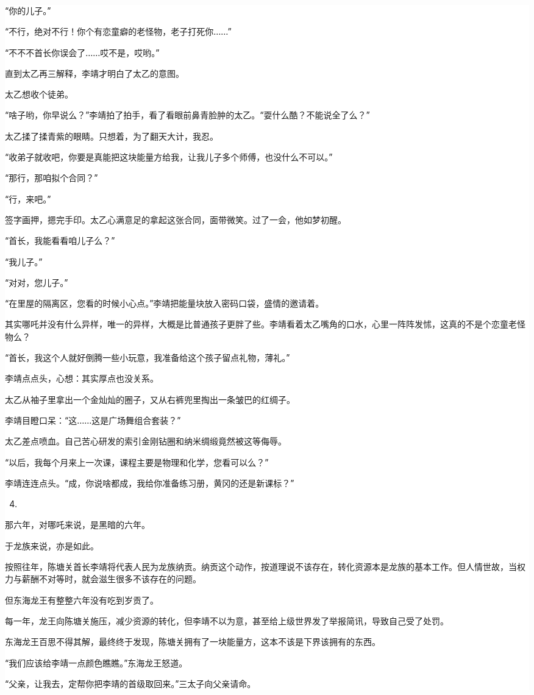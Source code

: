 “你的儿子。”

“不行，绝对不行！你个有恋童癖的老怪物，老子打死你……”

“不不不首长你误会了……哎不是，哎哟。”

直到太乙再三解释，李靖才明白了太乙的意图。

太乙想收个徒弟。

“啥子哟，你早说么？”李靖拍了拍手，看了看眼前鼻青脸肿的太乙。“耍什么酷？不能说全了么？”

太乙揉了揉青紫的眼睛。只想着，为了翻天大计，我忍。

“收弟子就收吧，你要是真能把这块能量方给我，让我儿子多个师傅，也没什么不可以。”

“那行，那咱拟个合同？”

“行，来吧。”

签字画押，摁完手印。太乙心满意足的拿起这张合同，面带微笑。过了一会，他如梦初醒。

“首长，我能看看咱儿子么？”

“我儿子。”

“对对，您儿子。”

“在里屋的隔离区，您看的时候小心点。”李靖把能量块放入密码口袋，盛情的邀请着。



其实哪吒并没有什么异样，唯一的异样，大概是比普通孩子更胖了些。李靖看着太乙嘴角的口水，心里一阵阵发怵，这真的不是个恋童老怪物么？

“首长，我这个人就好倒腾一些小玩意，我准备给这个孩子留点礼物，薄礼。”

李靖点点头，心想：其实厚点也没关系。

太乙从袖子里拿出一个金灿灿的圈子，又从右裤兜里掏出一条皱巴的红绸子。

李靖目瞪口呆：“这……这是广场舞组合套装？”

太乙差点喷血。自己苦心研发的索引金刚钻圈和纳米绸缎竟然被这等侮辱。

“以后，我每个月来上一次课，课程主要是物理和化学，您看可以么？”

李靖连连点头。“成，你说啥都成，我给你准备练习册，黄冈的还是新课标？”

4.

那六年，对哪吒来说，是黑暗的六年。

于龙族来说，亦是如此。

按照往年，陈塘关首长李靖将代表人民为龙族纳贡。纳贡这个动作，按道理说不该存在，转化资源本是龙族的基本工作。但人情世故，当权力与薪酬不对等时，就会滋生很多不该存在的问题。

但东海龙王有整整六年没有吃到岁贡了。

每一年，龙王向陈塘关施压，减少资源的转化，但李靖不以为意，甚至给上级世界发了举报简讯，导致自己受了处罚。

东海龙王百思不得其解，最终终于发现，陈塘关拥有了一块能量方，这本不该是下界该拥有的东西。



“我们应该给李靖一点颜色瞧瞧。”东海龙王怒道。

“父亲，让我去，定帮你把李靖的首级取回来。”三太子向父亲请命。
